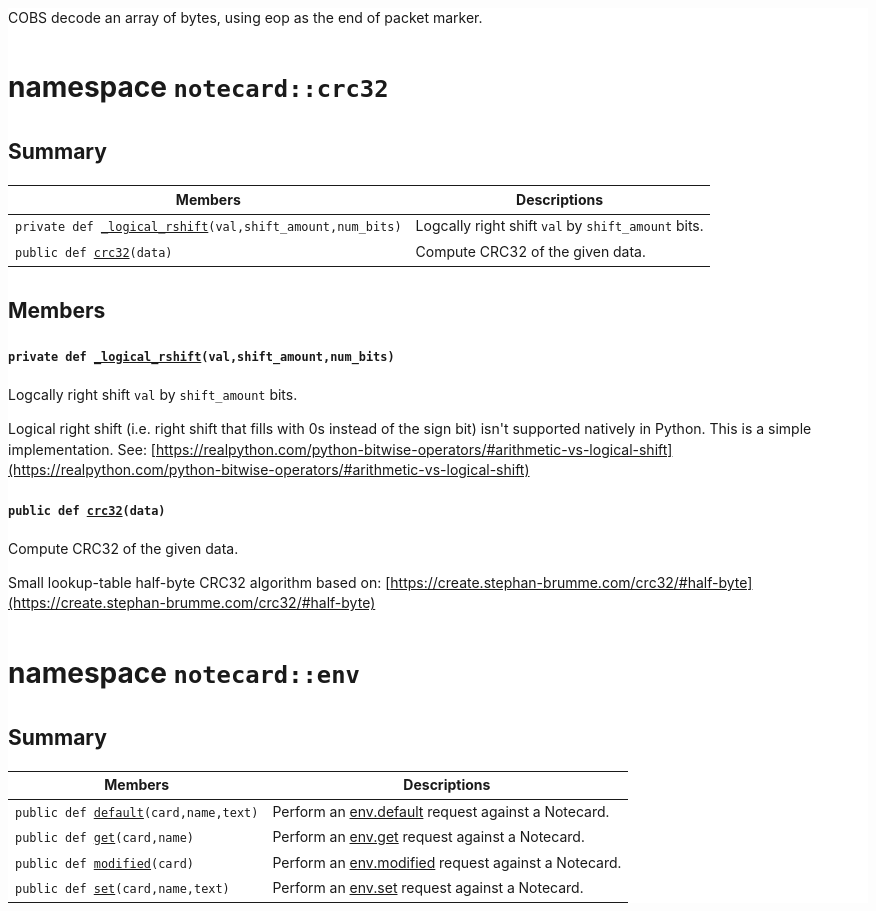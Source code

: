 COBS decode an array of bytes, using eop as the end of packet marker.

# namespace `notecard::crc32` 

## Summary

 Members                        | Descriptions                                
--------------------------------|---------------------------------------------
`private def `[`_logical_rshift`](#namespacenotecard_1_1crc32_1a899a3e0bc54c6f8f72f9156c0cf0d520)`(val,shift_amount,num_bits)`            | Logcally right shift `val` by `shift_amount` bits.
`public def `[`crc32`](#namespacenotecard_1_1crc32_1aa0bac9c104b88fbeba89290339ef2c82)`(data)`            | Compute CRC32 of the given data.

## Members

#### `private def `[`_logical_rshift`](#namespacenotecard_1_1crc32_1a899a3e0bc54c6f8f72f9156c0cf0d520)`(val,shift_amount,num_bits)` 

Logcally right shift `val` by `shift_amount` bits.

Logical right shift (i.e. right shift that fills with 0s instead of the sign bit) isn't supported natively in Python. This is a simple implementation. See: [https://realpython.com/python-bitwise-operators/#arithmetic-vs-logical-shift](https://realpython.com/python-bitwise-operators/#arithmetic-vs-logical-shift)

#### `public def `[`crc32`](#namespacenotecard_1_1crc32_1aa0bac9c104b88fbeba89290339ef2c82)`(data)` 

Compute CRC32 of the given data.

Small lookup-table half-byte CRC32 algorithm based on: [https://create.stephan-brumme.com/crc32/#half-byte](https://create.stephan-brumme.com/crc32/#half-byte)

# namespace `notecard::env` 

## Summary

 Members                        | Descriptions                                
--------------------------------|---------------------------------------------
`public def `[`default`](#namespacenotecard_1_1env_1a6ff91175ae591e8a3a87c2a4ef9c5a13)`(card,name,text)`            | Perform an [env.default](#namespacenotecard_1_1env_1a6ff91175ae591e8a3a87c2a4ef9c5a13) request against a Notecard.
`public def `[`get`](#namespacenotecard_1_1env_1a28ed0423d0aff1d109371427139e0a73)`(card,name)`            | Perform an [env.get](#namespacenotecard_1_1env_1a28ed0423d0aff1d109371427139e0a73) request against a Notecard.
`public def `[`modified`](#namespacenotecard_1_1env_1aa672554b72786c9ec1e5f76b3e11eb34)`(card)`            | Perform an [env.modified](#namespacenotecard_1_1env_1aa672554b72786c9ec1e5f76b3e11eb34) request against a Notecard.
`public def `[`set`](#namespacenotecard_1_1env_1a848e61d00dc69d8d143b4a5a92c41e45)`(card,name,text)`            | Perform an [env.set](#namespacenotecard_1_1env_1a848e61d00dc69d8d143b4a5a92c41e45) request against a Notecard.

